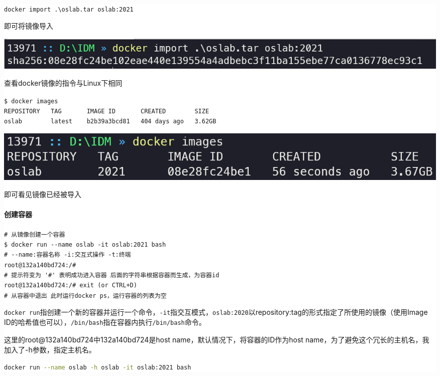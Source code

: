 ```shell
docker import .\oslab.tar oslab:2021
```

即可将镜像导入

![image-20210923084542741](.\Lab0.assets\image-20210923084542741.png)

查看docker镜像的指令与Linux下相同

```shell
$ docker images
REPOSITORY   TAG       IMAGE ID       CREATED        SIZE
oslab        latest    b2b39a3bcd81   404 days ago   3.62GB
```

![image-20210923084648486](.\Lab0.assets\image-20210923084648486.png)

即可看见镜像已经被导入

#### 创建容器

```shell
# 从镜像创建一个容器
$ docker run --name oslab -it oslab:2021 bash   
# --name:容器名称 -i:交互式操作 -t:终端
root@132a140bd724:/#                            
# 提示符变为 '#' 表明成功进入容器 后面的字符串根据容器而生成，为容器id
root@132a140bd724:/# exit (or CTRL+D)           
# 从容器中退出 此时运行docker ps，运行容器的列表为空
```

`docker run`指创建一个新的容器并运行一个命令，`-it`指交互模式，`oslab:2020`以repository:tag的形式指定了所使用的镜像（使用Image ID的哈希值也可以），`/bin/bash`指在容器内执行`/bin/bash`命令。

这里的root@132a140bd724中132a140bd724是host name，默认情况下，将容器的ID作为host name，为了避免这个冗长的主机名，我加入了-h参数，指定主机名。

```bash
docker run --name oslab -h oslab -it oslab:2021 bash
```
